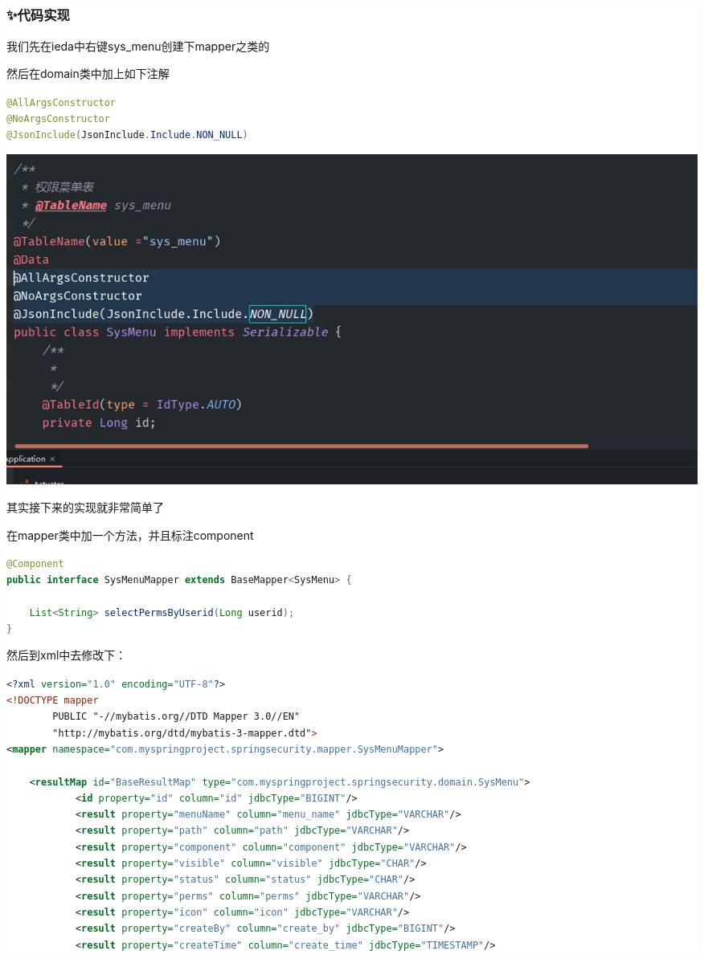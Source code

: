 ### ✨代码实现

我们先在ieda中右键sys_menu创建下mapper之类的

然后在domain类中加上如下注解

```java
@AllArgsConstructor
@NoArgsConstructor
@JsonInclude(JsonInclude.Include.NON_NULL)
```

![image-20211227161336723](/images/Java/SpringBoot/05-SpringSecurity/image-20211227161336723.png)

其实接下来的实现就非常简单了

在mapper类中加一个方法，并且标注component

```java
@Component
public interface SysMenuMapper extends BaseMapper<SysMenu> {

    List<String> selectPermsByUserid(Long userid);
}

```

然后到xml中去修改下：

```xml
<?xml version="1.0" encoding="UTF-8"?>
<!DOCTYPE mapper
        PUBLIC "-//mybatis.org//DTD Mapper 3.0//EN"
        "http://mybatis.org/dtd/mybatis-3-mapper.dtd">
<mapper namespace="com.myspringproject.springsecurity.mapper.SysMenuMapper">

    <resultMap id="BaseResultMap" type="com.myspringproject.springsecurity.domain.SysMenu">
            <id property="id" column="id" jdbcType="BIGINT"/>
            <result property="menuName" column="menu_name" jdbcType="VARCHAR"/>
            <result property="path" column="path" jdbcType="VARCHAR"/>
            <result property="component" column="component" jdbcType="VARCHAR"/>
            <result property="visible" column="visible" jdbcType="CHAR"/>
            <result property="status" column="status" jdbcType="CHAR"/>
            <result property="perms" column="perms" jdbcType="VARCHAR"/>
            <result property="icon" column="icon" jdbcType="VARCHAR"/>
            <result property="createBy" column="create_by" jdbcType="BIGINT"/>
            <result property="createTime" column="create_time" jdbcType="TIMESTAMP"/>
```